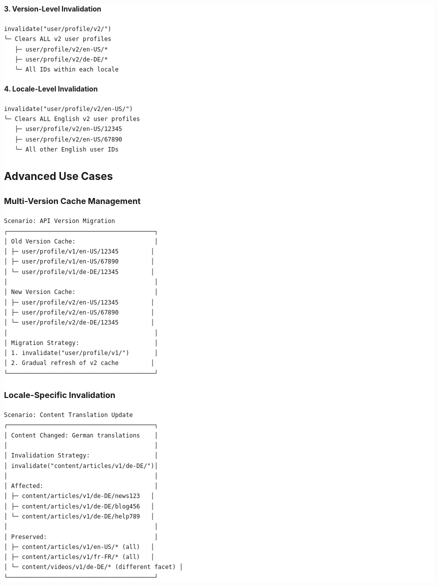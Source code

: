 #### 3. Version-Level Invalidation
```
invalidate("user/profile/v2/")
└─ Clears ALL v2 user profiles
   ├─ user/profile/v2/en-US/*
   ├─ user/profile/v2/de-DE/*
   └─ All IDs within each locale
```

#### 4. Locale-Level Invalidation
```
invalidate("user/profile/v2/en-US/")
└─ Clears ALL English v2 user profiles
   ├─ user/profile/v2/en-US/12345
   ├─ user/profile/v2/en-US/67890
   └─ All other English user IDs
```

## Advanced Use Cases

### Multi-Version Cache Management

```
Scenario: API Version Migration
┌─────────────────────────────────────────┐
│ Old Version Cache:                      │
│ ├─ user/profile/v1/en-US/12345         │
│ ├─ user/profile/v1/en-US/67890         │
│ └─ user/profile/v1/de-DE/12345         │
│                                         │
│ New Version Cache:                      │
│ ├─ user/profile/v2/en-US/12345         │
│ ├─ user/profile/v2/en-US/67890         │
│ └─ user/profile/v2/de-DE/12345         │
│                                         │
│ Migration Strategy:                     │
│ 1. invalidate("user/profile/v1/")       │
│ 2. Gradual refresh of v2 cache         │
└─────────────────────────────────────────┘
```

### Locale-Specific Invalidation

```
Scenario: Content Translation Update
┌─────────────────────────────────────────┐
│ Content Changed: German translations    │
│                                         │
│ Invalidation Strategy:                  │
│ invalidate("content/articles/v1/de-DE/")│
│                                         │
│ Affected:                               │
│ ├─ content/articles/v1/de-DE/news123   │
│ ├─ content/articles/v1/de-DE/blog456   │
│ └─ content/articles/v1/de-DE/help789   │
│                                         │
│ Preserved:                              │
│ ├─ content/articles/v1/en-US/* (all)   │
│ ├─ content/articles/v1/fr-FR/* (all)   │
│ └─ content/videos/v1/de-DE/* (different facet) │
└─────────────────────────────────────────┘
```
